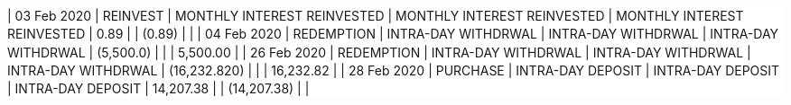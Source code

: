 | 03 Feb 2020                                                                                                                                                        | REINVEST                                                                                                                                                           | MONTHLY INTEREST REINVESTED                                                                                                                                        | MONTHLY INTEREST REINVESTED                                                                                                                                        | MONTHLY INTEREST REINVESTED                                                                                                                                        | 0.89                                                                                                                                                               |                                                                                                                                                                    | (0.89)                                                                                                                                                             |                                                                                                                                                                    |
| 04 Feb 2020                                                                                                                                                        | REDEMPTION                                                                                                                                                         | INTRA-DAY WITHDRWAL                                                                                                                                                | INTRA-DAY WITHDRWAL                                                                                                                                                | INTRA-DAY WITHDRWAL                                                                                                                                                | (5,500.0)                                                                                                                                                          |                                                                                                                                                                    |                                                                                                                                                                    | 5,500.00                                                                                                                                                           |
| 26 Feb 2020                                                                                                                                                        | REDEMPTION                                                                                                                                                         | INTRA-DAY WITHDRWAL                                                                                                                                                | INTRA-DAY WITHDRWAL                                                                                                                                                | INTRA-DAY WITHDRWAL                                                                                                                                                | (16,232.820)                                                                                                                                                       |                                                                                                                                                                    |                                                                                                                                                                    | 16,232.82                                                                                                                                                          |
| 28 Feb 2020                                                                                                                                                        | PURCHASE                                                                                                                                                           | INTRA-DAY DEPOSIT                                                                                                                                                  | INTRA-DAY DEPOSIT                                                                                                                                                  | INTRA-DAY DEPOSIT                                                                                                                                                  | 14,207.38                                                                                                                                                          |                                                                                                                                                                    | (14,207.38)                                                                                                                                                        |                                                                                                                                                                    |